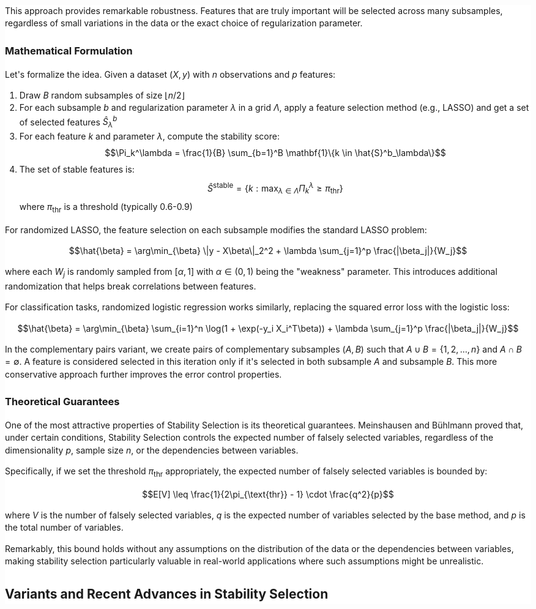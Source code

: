 This approach provides remarkable robustness. Features that are truly important will be selected across many subsamples, regardless of small variations in the data or the exact choice of regularization parameter.

### Mathematical Formulation

Let's formalize the idea. Given a dataset $(X, y)$ with $n$ observations and $p$ features:

1. Draw $B$ random subsamples of size $\lfloor n/2 \rfloor$
2. For each subsample $b$ and regularization parameter $\lambda$ in a grid $\Lambda$, apply a feature selection method (e.g., LASSO) and get a set of selected features $\hat{S}^b_\lambda$
3. For each feature $k$ and parameter $\lambda$, compute the stability score:
   $$\Pi_k^\lambda = \frac{1}{B} \sum_{b=1}^B \mathbf{1}\{k \in \hat{S}^b_\lambda\}$$
4. The set of stable features is:
   $$\hat{S}^{\text{stable}} = \{k : \max_{\lambda \in \Lambda} \Pi_k^\lambda \geq \pi_{\text{thr}}\}$$
   where $\pi_{\text{thr}}$ is a threshold (typically 0.6-0.9)

For randomized LASSO, the feature selection on each subsample modifies the standard LASSO problem:

$$\hat{\beta} = \arg\min_{\beta} \|y - X\beta\|_2^2 + \lambda \sum_{j=1}^p \frac{|\beta_j|}{W_j}$$

where each $W_j$ is randomly sampled from $[\alpha, 1]$ with $\alpha \in (0,1)$ being the "weakness" parameter. This introduces additional randomization that helps break correlations between features.

For classification tasks, randomized logistic regression works similarly, replacing the squared error loss with the logistic loss:

$$\hat{\beta} = \arg\min_{\beta} \sum_{i=1}^n \log(1 + \exp(-y_i X_i^T\beta)) + \lambda \sum_{j=1}^p \frac{|\beta_j|}{W_j}$$

In the complementary pairs variant, we create pairs of complementary subsamples $(A, B)$ such that $A \cup B = \{1, 2, \ldots, n\}$ and $A \cap B = \emptyset$. A feature is considered selected in this iteration only if it's selected in both subsample $A$ and subsample $B$. This more conservative approach further improves the error control properties.

### Theoretical Guarantees

One of the most attractive properties of Stability Selection is its theoretical guarantees. Meinshausen and Bühlmann proved that, under certain conditions, Stability Selection controls the expected number of falsely selected variables, regardless of the dimensionality $p$, sample size $n$, or the dependencies between variables.

Specifically, if we set the threshold $\pi_{\text{thr}}$ appropriately, the expected number of falsely selected variables is bounded by:

$$E[V] \leq \frac{1}{2\pi_{\text{thr}} - 1} \cdot \frac{q^2}{p}$$

where $V$ is the number of falsely selected variables, $q$ is the expected number of variables selected by the base method, and $p$ is the total number of variables.

Remarkably, this bound holds without any assumptions on the distribution of the data or the dependencies between variables, making stability selection particularly valuable in real-world applications where such assumptions might be unrealistic.

## Variants and Recent Advances in Stability Selection
